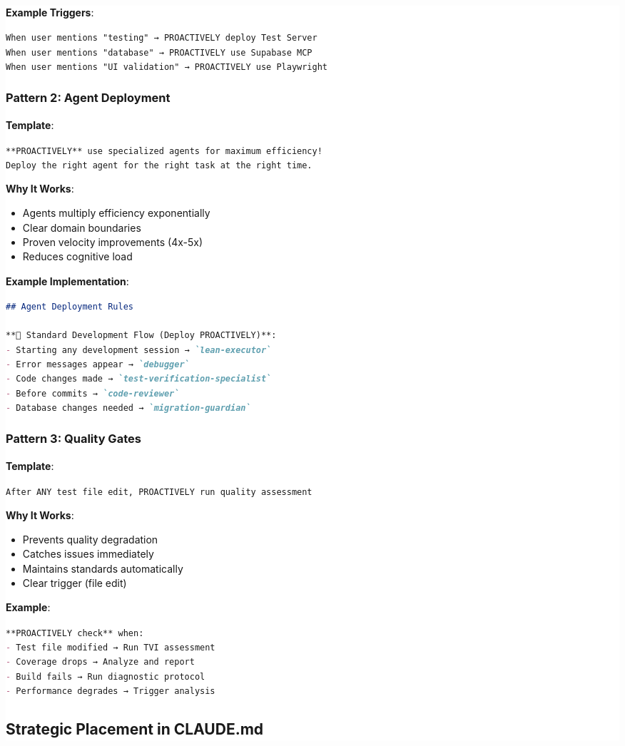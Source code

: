 **Example Triggers**:
```markdown
When user mentions "testing" → PROACTIVELY deploy Test Server
When user mentions "database" → PROACTIVELY use Supabase MCP
When user mentions "UI validation" → PROACTIVELY use Playwright
```

### Pattern 2: Agent Deployment

**Template**:
```markdown
**PROACTIVELY** use specialized agents for maximum efficiency! 
Deploy the right agent for the right task at the right time.
```

**Why It Works**:
- Agents multiply efficiency exponentially
- Clear domain boundaries
- Proven velocity improvements (4x-5x)
- Reduces cognitive load

**Example Implementation**:
```markdown
## Agent Deployment Rules

**🔧 Standard Development Flow (Deploy PROACTIVELY)**:
- Starting any development session → `lean-executor`
- Error messages appear → `debugger`
- Code changes made → `test-verification-specialist`
- Before commits → `code-reviewer`
- Database changes needed → `migration-guardian`
```

### Pattern 3: Quality Gates

**Template**:
```markdown
After ANY test file edit, PROACTIVELY run quality assessment
```

**Why It Works**:
- Prevents quality degradation
- Catches issues immediately
- Maintains standards automatically
- Clear trigger (file edit)

**Example**:
```markdown
**PROACTIVELY check** when:
- Test file modified → Run TVI assessment
- Coverage drops → Analyze and report
- Build fails → Run diagnostic protocol
- Performance degrades → Trigger analysis
```

## Strategic Placement in CLAUDE.md
